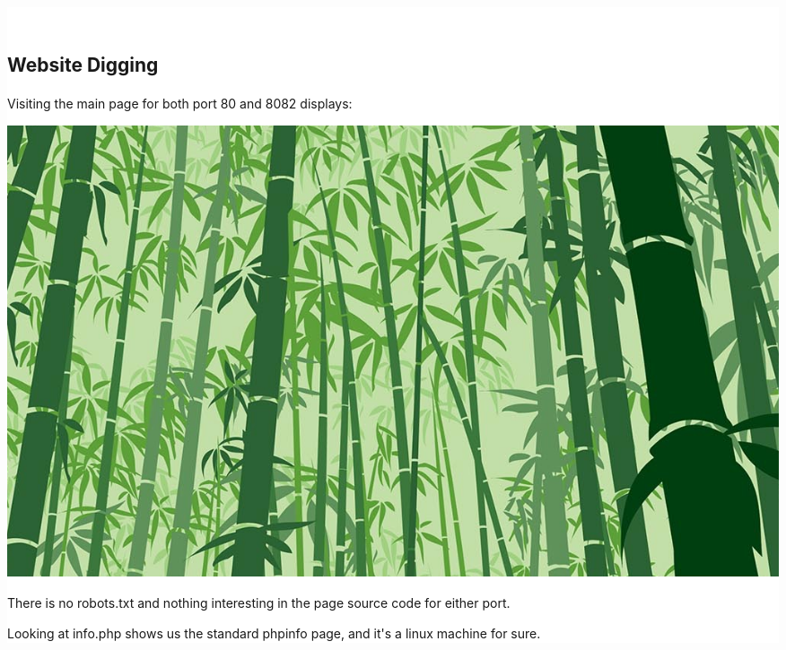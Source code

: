 ```
```

<br>

## Website Digging

Visiting the main page for both port 80 and 8082 displays:

![](images/tre1.png)

There is no robots.txt and nothing interesting in the page source code for either port.

Looking at info.php shows us the standard phpinfo page, and it's a linux machine for sure.
